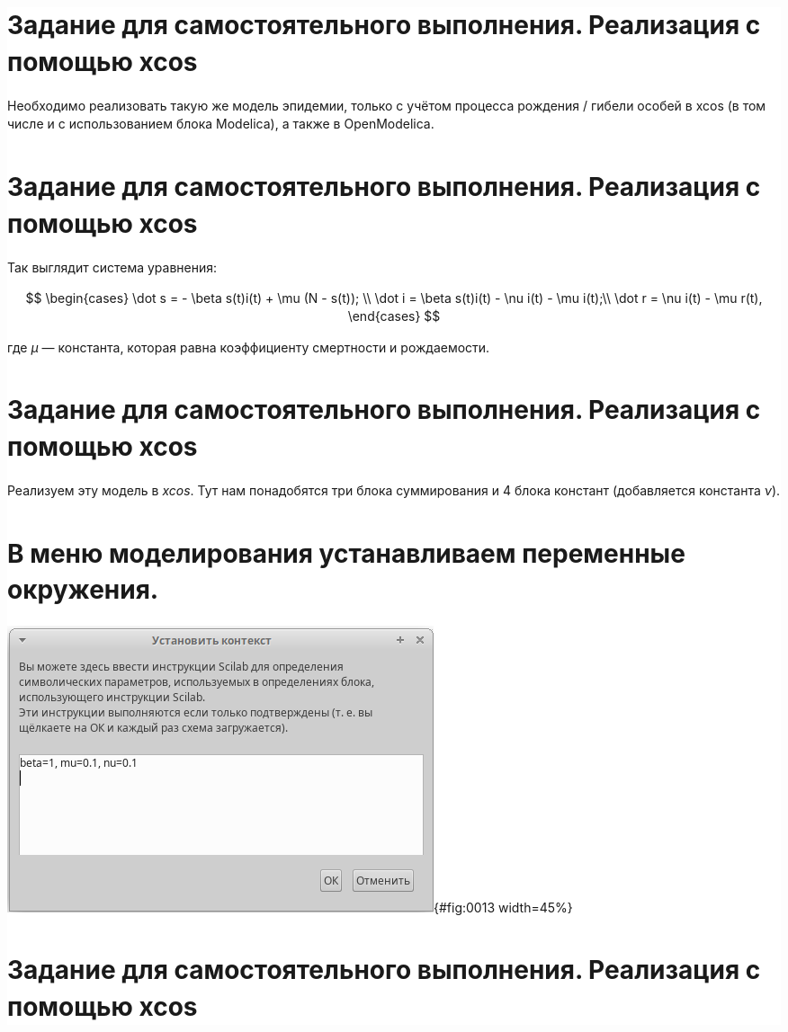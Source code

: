 # Задание для самостоятельного выполнения. Реализация с помощью xcos

Необходимо реализовать такую же модель эпидемии, только с учётом процесса рождения / гибели особей в xcos (в том числе и с использованием блока Modelica), а также в OpenModelica.

# Задание для самостоятельного выполнения. Реализация с помощью xcos

Так выглядит система уравнения:

$$
\begin{cases}
  \dot s = - \beta s(t)i(t) + \mu (N - s(t)); \\
  \dot i = \beta s(t)i(t) - \nu i(t) - \mu i(t);\\
  \dot r = \nu i(t) - \mu r(t),
\end{cases}
$$

где $\mu$ — константа, которая равна коэффициенту смертности и рождаемости.

# Задание для самостоятельного выполнения. Реализация с помощью xcos

Реализуем эту модель в *xcos*. Тут нам понадобятся три блока суммирования и 4 блока констант (добавляется константа $\nu$).

# В меню моделирования устанавливаем переменные окружения. 

![Переменные окружения](image/13.png){#fig:0013 width=45%}

# Задание для самостоятельного выполнения. Реализация с помощью xcos

